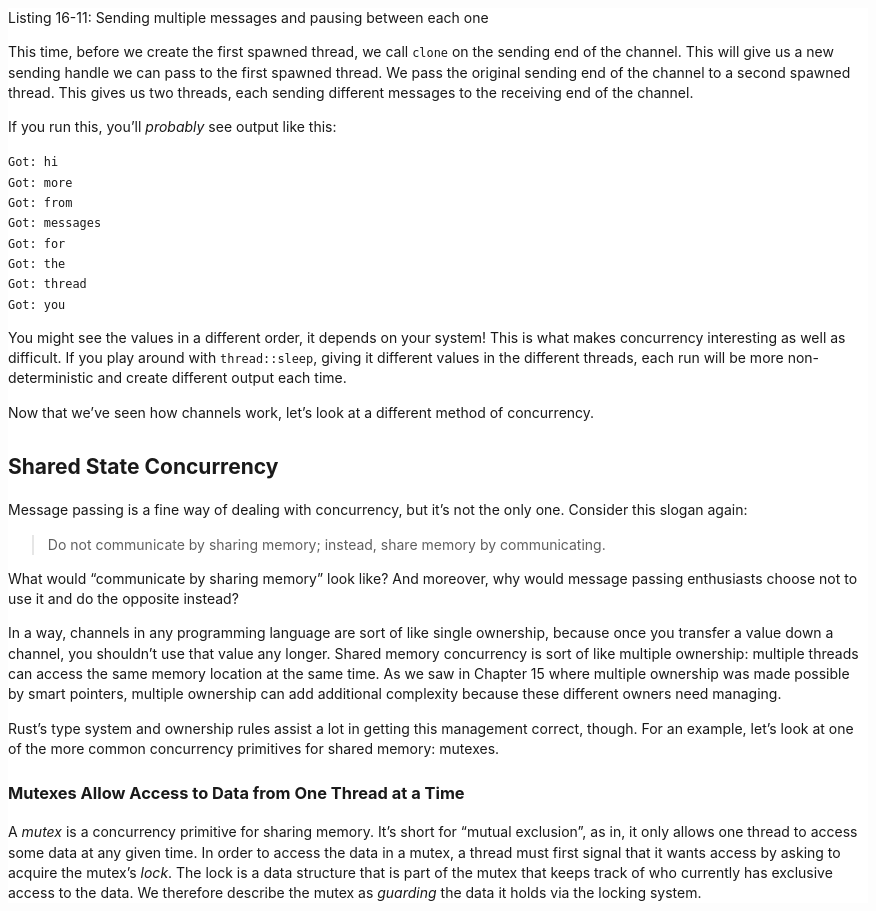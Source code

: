 Listing 16-11: Sending multiple messages and pausing between each one

This time, before we create the first spawned thread, we call `clone` on the
sending end of the channel. This will give us a new sending handle we can pass
to the first spawned thread. We pass the original sending end of the channel to
a second spawned thread. This gives us two threads, each sending different
messages to the receiving end of the channel.

If you run this, you’ll *probably* see output like this:

```
Got: hi
Got: more
Got: from
Got: messages
Got: for
Got: the
Got: thread
Got: you
```

You might see the values in a different order, it depends on your system! This
is what makes concurrency interesting as well as difficult. If you play around
with `thread::sleep`, giving it different values in the different threads, each
run will be more non-deterministic and create different output each time.

Now that we’ve seen how channels work, let’s look at a different method of
concurrency.

## Shared State Concurrency

Message passing is a fine way of dealing with concurrency, but it’s not the
only one. Consider this slogan again:

> Do not communicate by sharing memory; instead, share memory by
> communicating.

What would “communicate by sharing memory” look like? And moreover, why would
message passing enthusiasts choose not to use it and do the opposite instead?

In a way, channels in any programming language are sort of like single
ownership, because once you transfer a value down a channel, you shouldn’t use
that value any longer. Shared memory concurrency is sort of like multiple
ownership: multiple threads can access the same memory location at the same
time. As we saw in Chapter 15 where multiple ownership was made possible by
smart pointers, multiple ownership can add additional complexity because these
different owners need managing.

Rust’s type system and ownership rules assist a lot in getting this management
correct, though. For an example, let’s look at one of the more common
concurrency primitives for shared memory: mutexes.

### Mutexes Allow Access to Data from One Thread at a Time

A *mutex* is a concurrency primitive for sharing memory. It’s short for “mutual
exclusion”, as in, it only allows one thread to access some data at any given
time. In order to access the data in a mutex, a thread must first signal that
it wants access by asking to acquire the mutex’s *lock*. The lock is a data
structure that is part of the mutex that keeps track of who currently has
exclusive access to the data. We therefore describe the mutex as *guarding* the
data it holds via the locking system.
